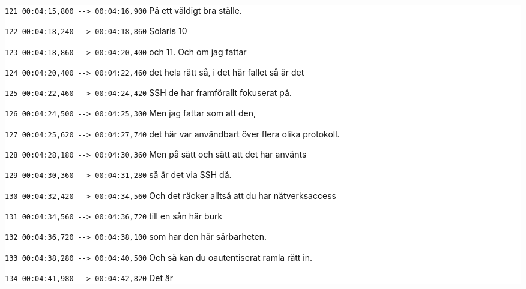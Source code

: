 

`121 00:04:15,800 --> 00:04:16,900`
På ett väldigt bra ställe.



`122 00:04:18,240 --> 00:04:18,860`
Solaris 10



`123 00:04:18,860 --> 00:04:20,400`
och 11. Och om jag fattar



`124 00:04:20,400 --> 00:04:22,460`
det hela rätt så, i det här fallet så är det



`125 00:04:22,460 --> 00:04:24,420`
SSH de har framförallt fokuserat på.



`126 00:04:24,500 --> 00:04:25,300`
Men jag fattar som att den,



`127 00:04:25,620 --> 00:04:27,740`
det här var användbart över flera olika protokoll.



`128 00:04:28,180 --> 00:04:30,360`
Men på sätt och sätt att det har använts



`129 00:04:30,360 --> 00:04:31,280`
så är det via SSH då.



`130 00:04:32,420 --> 00:04:34,560`
Och det räcker alltså att du har nätverksaccess



`131 00:04:34,560 --> 00:04:36,720`
till en sån här burk



`132 00:04:36,720 --> 00:04:38,100`
som har den här sårbarheten.



`133 00:04:38,280 --> 00:04:40,500`
Och så kan du oautentiserat ramla rätt in.



`134 00:04:41,980 --> 00:04:42,820`
Det är
